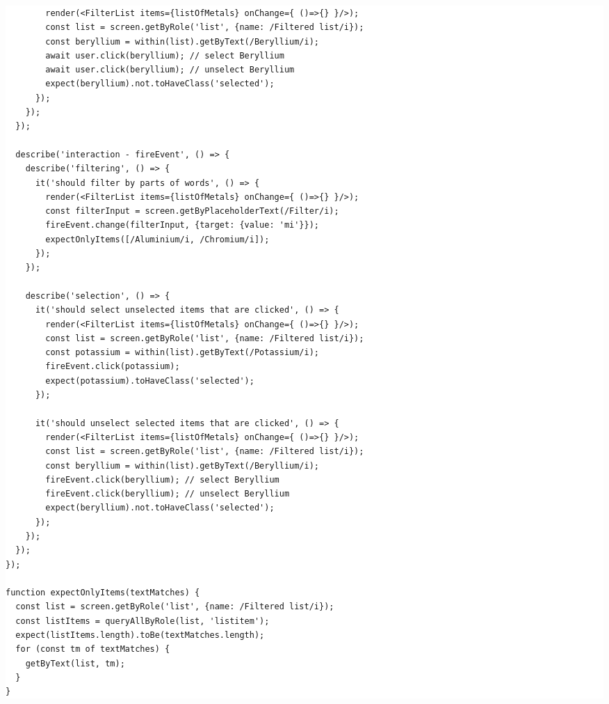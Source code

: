 ```tsx
        render(<FilterList items={listOfMetals} onChange={ ()=>{} }/>);
        const list = screen.getByRole('list', {name: /Filtered list/i});
        const beryllium = within(list).getByText(/Beryllium/i);
        await user.click(beryllium); // select Beryllium
        await user.click(beryllium); // unselect Beryllium
        expect(beryllium).not.toHaveClass('selected');
      });
    });
  });

  describe('interaction - fireEvent', () => {
    describe('filtering', () => {
      it('should filter by parts of words', () => {
        render(<FilterList items={listOfMetals} onChange={ ()=>{} }/>);
        const filterInput = screen.getByPlaceholderText(/Filter/i);
        fireEvent.change(filterInput, {target: {value: 'mi'}});
        expectOnlyItems([/Aluminium/i, /Chromium/i]);
      });
    });

    describe('selection', () => {
      it('should select unselected items that are clicked', () => {
        render(<FilterList items={listOfMetals} onChange={ ()=>{} }/>);
        const list = screen.getByRole('list', {name: /Filtered list/i});
        const potassium = within(list).getByText(/Potassium/i);
        fireEvent.click(potassium);
        expect(potassium).toHaveClass('selected');
      });

      it('should unselect selected items that are clicked', () => {
        render(<FilterList items={listOfMetals} onChange={ ()=>{} }/>);
        const list = screen.getByRole('list', {name: /Filtered list/i});
        const beryllium = within(list).getByText(/Beryllium/i);
        fireEvent.click(beryllium); // select Beryllium
        fireEvent.click(beryllium); // unselect Beryllium
        expect(beryllium).not.toHaveClass('selected');
      });
    });
  });
});

function expectOnlyItems(textMatches) {
  const list = screen.getByRole('list', {name: /Filtered list/i});
  const listItems = queryAllByRole(list, 'listitem');
  expect(listItems.length).toBe(textMatches.length);
  for (const tm of textMatches) {
    getByText(list, tm);
  }
}
```
